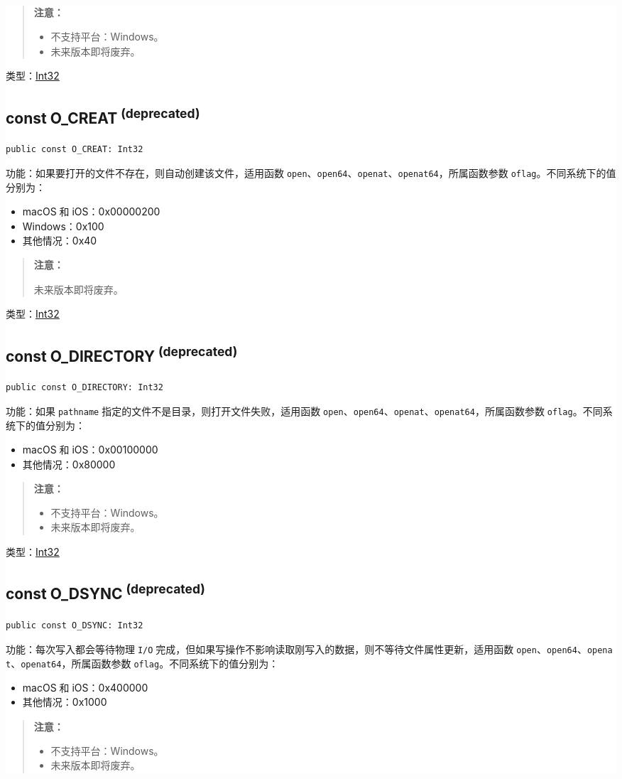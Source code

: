 > **注意：**
>
> - 不支持平台：Windows。
> - 未来版本即将废弃。

类型：[Int32](../../core/core_package_api/core_package_intrinsics.md#int32)

## const O_CREAT <sup>(deprecated)</sup>

```cangjie
public const O_CREAT: Int32
```

功能：如果要打开的文件不存在，则自动创建该文件，适用函数 `open`、`open64`、`openat`、`openat64`，所属函数参数 `oflag`。不同系统下的值分别为：

- macOS 和 iOS：0x00000200
- Windows：0x100
- 其他情况：0x40

> **注意：**
>
> 未来版本即将废弃。

类型：[Int32](../../core/core_package_api/core_package_intrinsics.md#int32)

## const O_DIRECTORY <sup>(deprecated)</sup>

```cangjie
public const O_DIRECTORY: Int32
```

功能：如果 `pathname` 指定的文件不是目录，则打开文件失败，适用函数 `open`、`open64`、`openat`、`openat64`，所属函数参数 `oflag`。不同系统下的值分别为：

- macOS 和 iOS：0x00100000
- 其他情况：0x80000

> **注意：**
>
> - 不支持平台：Windows。
> - 未来版本即将废弃。

类型：[Int32](../../core/core_package_api/core_package_intrinsics.md#int32)

## const O_DSYNC <sup>(deprecated)</sup>

```cangjie
public const O_DSYNC: Int32
```

功能：每次写入都会等待物理 `I/O` 完成，但如果写操作不影响读取刚写入的数据，则不等待文件属性更新，适用函数 `open`、`open64`、`openat`、`openat64`，所属函数参数 `oflag`。不同系统下的值分别为：

- macOS 和 iOS：0x400000
- 其他情况：0x1000

> **注意：**
>
> - 不支持平台：Windows。
> - 未来版本即将废弃。
